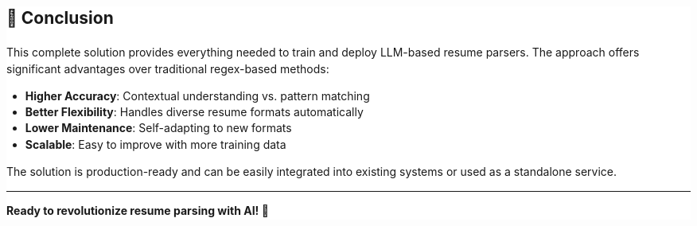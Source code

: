 ## 🎉 Conclusion

This complete solution provides everything needed to train and deploy LLM-based resume parsers. The approach offers significant advantages over traditional regex-based methods:

- **Higher Accuracy**: Contextual understanding vs. pattern matching
- **Better Flexibility**: Handles diverse resume formats automatically
- **Lower Maintenance**: Self-adapting to new formats
- **Scalable**: Easy to improve with more training data

The solution is production-ready and can be easily integrated into existing systems or used as a standalone service.

---

**Ready to revolutionize resume parsing with AI! 🚀**